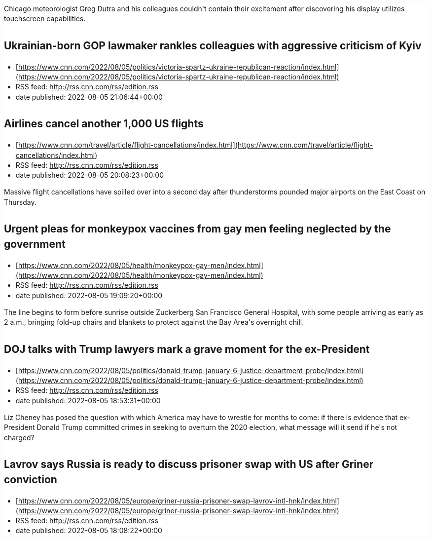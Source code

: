 Chicago meteorologist Greg Dutra and his colleagues couldn't contain their excitement after discovering his display utilizes touchscreen capabilities.

## Ukrainian-born GOP lawmaker rankles colleagues with aggressive criticism of Kyiv
 - [https://www.cnn.com/2022/08/05/politics/victoria-spartz-ukraine-republican-reaction/index.html](https://www.cnn.com/2022/08/05/politics/victoria-spartz-ukraine-republican-reaction/index.html)
 - RSS feed: http://rss.cnn.com/rss/edition.rss
 - date published: 2022-08-05 21:06:44+00:00



## Airlines cancel another 1,000 US flights
 - [https://www.cnn.com/travel/article/flight-cancellations/index.html](https://www.cnn.com/travel/article/flight-cancellations/index.html)
 - RSS feed: http://rss.cnn.com/rss/edition.rss
 - date published: 2022-08-05 20:08:23+00:00

Massive flight cancellations have spilled over into a second day after thunderstorms pounded major airports on the East Coast on Thursday.

## Urgent pleas for monkeypox vaccines from gay men feeling neglected by the government
 - [https://www.cnn.com/2022/08/05/health/monkeypox-gay-men/index.html](https://www.cnn.com/2022/08/05/health/monkeypox-gay-men/index.html)
 - RSS feed: http://rss.cnn.com/rss/edition.rss
 - date published: 2022-08-05 19:09:20+00:00

The line begins to form before sunrise outside Zuckerberg San Francisco General Hospital, with some people arriving as early as 2 a.m., bringing fold-up chairs and blankets to protect against the Bay Area's overnight chill.

## DOJ talks with Trump lawyers mark a grave moment for the ex-President
 - [https://www.cnn.com/2022/08/05/politics/donald-trump-january-6-justice-department-probe/index.html](https://www.cnn.com/2022/08/05/politics/donald-trump-january-6-justice-department-probe/index.html)
 - RSS feed: http://rss.cnn.com/rss/edition.rss
 - date published: 2022-08-05 18:53:31+00:00

Liz Cheney has posed the question with which America may have to wrestle for months to come: if there is evidence that ex-President Donald Trump committed crimes in seeking to overturn the 2020 election, what message will it send if he's not charged?

## Lavrov says Russia is ready to discuss prisoner swap with US after Griner conviction
 - [https://www.cnn.com/2022/08/05/europe/griner-russia-prisoner-swap-lavrov-intl-hnk/index.html](https://www.cnn.com/2022/08/05/europe/griner-russia-prisoner-swap-lavrov-intl-hnk/index.html)
 - RSS feed: http://rss.cnn.com/rss/edition.rss
 - date published: 2022-08-05 18:08:22+00:00
